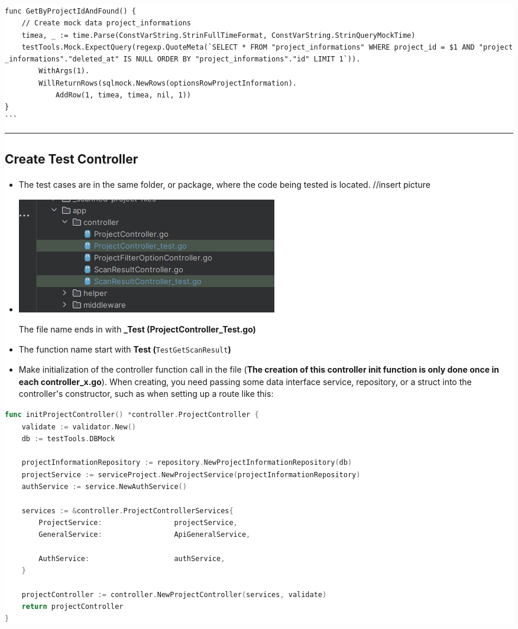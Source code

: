     func GetByProjectIdAndFound() {
    	// Create mock data project_informations
    	timea, _ := time.Parse(ConstVarString.StrinFullTimeFormat, ConstVarString.StrinQueryMockTime)
    	testTools.Mock.ExpectQuery(regexp.QuoteMeta(`SELECT * FROM "project_informations" WHERE project_id = $1 AND "project_informations"."deleted_at" IS NULL ORDER BY "project_informations"."id" LIMIT 1`)).
    		WithArgs(1).
    		WillReturnRows(sqlmock.NewRows(optionsRowProjectInformation).
    			AddRow(1, timea, timea, nil, 1))
    }
    ```


* * *

Create Test Controller
----------------------

*   The test cases are in the same folder, or package, where the code being tested is located.
    //insert picture


*   ![](/doc-image/48595207.png)

    The file name ends in with **\_Test (ProjectController\_Test.go)**

*   The function name start with **Test (**`TestGetScanResult`**)**

*   Make initialization of the controller function call in the file (**The creation of this controller init function is only done once in each controller\_x.go**). When creating, you need passing some data interface service, repository, or a struct into the controller's constructor, such as when setting up a route like this:


```go
func initProjectController() *controller.ProjectController {
	validate := validator.New()
	db := testTools.DBMock

	projectInformationRepository := repository.NewProjectInformationRepository(db)
	projectService := serviceProject.NewProjectService(projectInformationRepository)
	authService := service.NewAuthService()

	services := &controller.ProjectControllerServices{
		ProjectService:                 projectService,
		GeneralService:                 ApiGeneralService,

		AuthService:                    authService,
	}

	projectController := controller.NewProjectController(services, validate)
	return projectController
}
```
